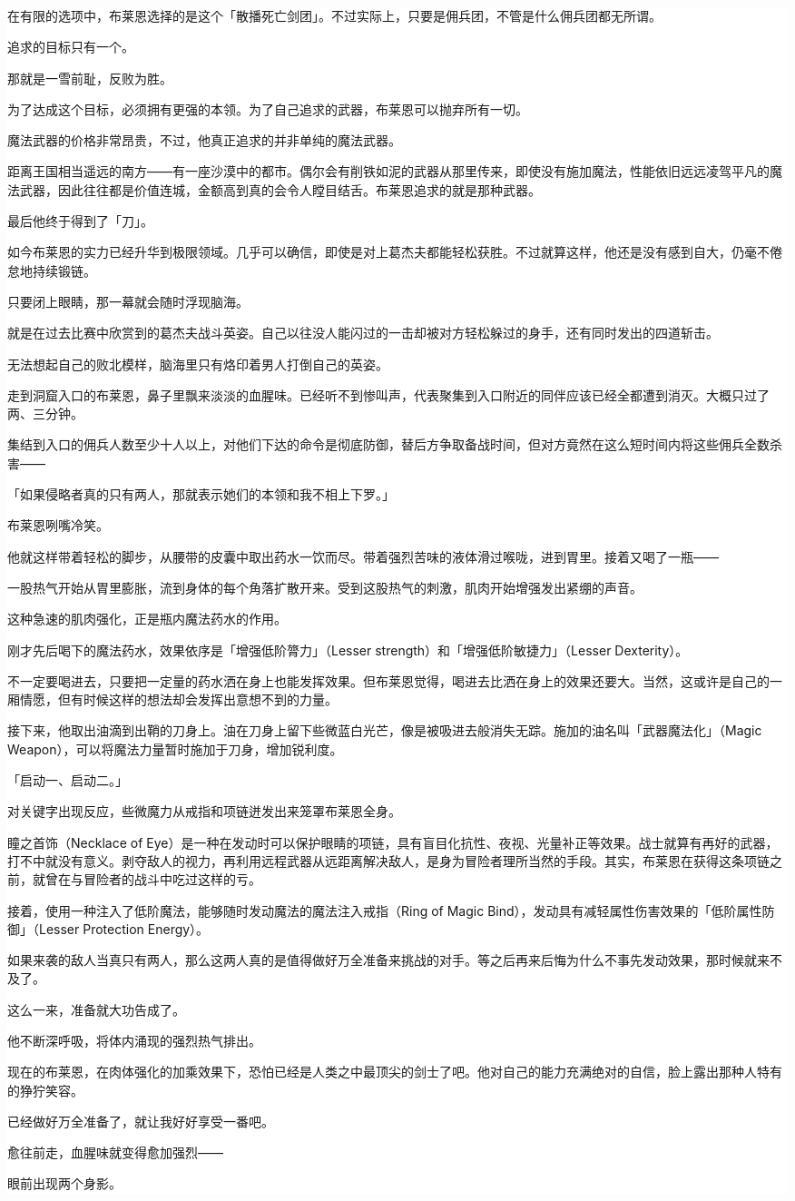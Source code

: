 在有限的选项中，布莱恩选择的是这个「散播死亡剑团」。不过实际上，只要是佣兵团，不管是什么佣兵团都无所谓。

追求的目标只有一个。

那就是一雪前耻，反败为胜。

为了达成这个目标，必须拥有更强的本领。为了自己追求的武器，布莱恩可以抛弃所有一切。

魔法武器的价格非常昂贵，不过，他真正追求的并非单纯的魔法武器。

距离王国相当遥远的南方——有一座沙漠中的都市。偶尔会有削铁如泥的武器从那里传来，即使没有施加魔法，性能依旧远远凌驾平凡的魔法武器，因此往往都是价值连城，金额高到真的会令人瞠目结舌。布莱恩追求的就是那种武器。

最后他终于得到了「刀」。

如今布莱恩的实力已经升华到极限领域。几乎可以确信，即使是对上葛杰夫都能轻松获胜。不过就算这样，他还是没有感到自大，仍毫不倦怠地持续锻链。

只要闭上眼睛，那一幕就会随时浮现脑海。

就是在过去比赛中欣赏到的葛杰夫战斗英姿。自己以往没人能闪过的一击却被对方轻松躲过的身手，还有同时发出的四道斩击。

无法想起自己的败北模样，脑海里只有烙印着男人打倒自己的英姿。

走到洞窟入口的布莱恩，鼻子里飘来淡淡的血腥味。已经听不到惨叫声，代表聚集到入口附近的同伴应该已经全都遭到消灭。大概只过了两、三分钟。

集结到入口的佣兵人数至少十人以上，对他们下达的命令是彻底防御，替后方争取备战时间，但对方竟然在这么短时间内将这些佣兵全数杀害——

「如果侵略者真的只有两人，那就表示她们的本领和我不相上下罗。」

布莱恩咧嘴冷笑。

他就这样带着轻松的脚步，从腰带的皮囊中取出药水一饮而尽。带着强烈苦味的液体滑过喉咙，进到胃里。接着又喝了一瓶——

一股热气开始从胃里膨胀，流到身体的每个角落扩散开来。受到这股热气的刺激，肌肉开始增强发出紧绷的声音。

这种急速的肌肉强化，正是瓶内魔法药水的作用。

刚才先后喝下的魔法药水，效果依序是「增强低阶膂力」（Lesser strength）和「增强低阶敏捷力」（Lesser Dexterity）。

不一定要喝进去，只要把一定量的药水洒在身上也能发挥效果。但布莱恩觉得，喝进去比洒在身上的效果还要大。当然，这或许是自己的一厢情愿，但有时候这样的想法却会发挥出意想不到的力量。

接下来，他取出油滴到出鞘的刀身上。油在刀身上留下些微蓝白光芒，像是被吸进去般消失无踪。施加的油名叫「武器魔法化」（Magic Weapon），可以将魔法力量暂时施加于刀身，增加锐利度。

「启动一、启动二。」

对关键字出现反应，些微魔力从戒指和项链迸发出来笼罩布莱恩全身。

瞳之首饰（Necklace of Eye）是一种在发动时可以保护眼睛的项链，具有盲目化抗性、夜视、光量补正等效果。战士就算有再好的武器，打不中就没有意义。剥夺敌人的视力，再利用远程武器从远距离解决敌人，是身为冒险者理所当然的手段。其实，布莱恩在获得这条项链之前，就曾在与冒险者的战斗中吃过这样的亏。

接着，使用一种注入了低阶魔法，能够随时发动魔法的魔法注入戒指（Ring of Magic Bind），发动具有减轻属性伤害效果的「低阶属性防御」（Lesser Protection Energy）。

如果来袭的敌人当真只有两人，那么这两人真的是值得做好万全准备来挑战的对手。等之后再来后悔为什么不事先发动效果，那时候就来不及了。

这么一来，准备就大功告成了。

他不断深呼吸，将体内涌现的强烈热气排出。

现在的布莱恩，在肉体强化的加乘效果下，恐怕已经是人类之中最顶尖的剑士了吧。他对自己的能力充满绝对的自信，脸上露出那种人特有的狰狞笑容。

已经做好万全准备了，就让我好好享受一番吧。

愈往前走，血腥味就变得愈加强烈——

眼前出现两个身影。
